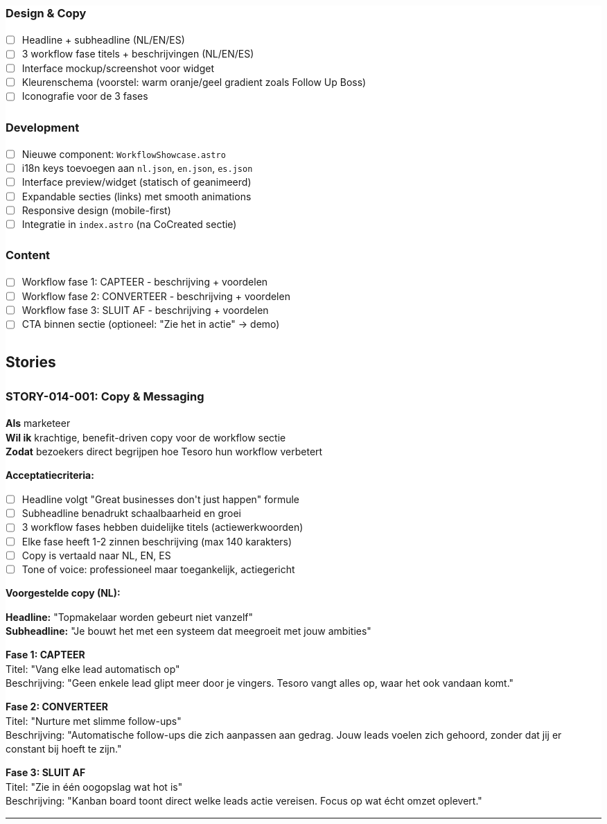 ### Design & Copy
- [ ] Headline + subheadline (NL/EN/ES)
- [ ] 3 workflow fase titels + beschrijvingen (NL/EN/ES)
- [ ] Interface mockup/screenshot voor widget
- [ ] Kleurenschema (voorstel: warm oranje/geel gradient zoals Follow Up Boss)
- [ ] Iconografie voor de 3 fases

### Development
- [ ] Nieuwe component: `WorkflowShowcase.astro`
- [ ] i18n keys toevoegen aan `nl.json`, `en.json`, `es.json`
- [ ] Interface preview/widget (statisch of geanimeerd)
- [ ] Expandable secties (links) met smooth animations
- [ ] Responsive design (mobile-first)
- [ ] Integratie in `index.astro` (na CoCreated sectie)

### Content
- [ ] Workflow fase 1: CAPTEER - beschrijving + voordelen
- [ ] Workflow fase 2: CONVERTEER - beschrijving + voordelen  
- [ ] Workflow fase 3: SLUIT AF - beschrijving + voordelen
- [ ] CTA binnen sectie (optioneel: "Zie het in actie" → demo)

## Stories

### STORY-014-001: Copy & Messaging
**Als** marketeer  
**Wil ik** krachtige, benefit-driven copy voor de workflow sectie  
**Zodat** bezoekers direct begrijpen hoe Tesoro hun workflow verbetert

**Acceptatiecriteria:**
- [ ] Headline volgt "Great businesses don't just happen" formule
- [ ] Subheadline benadrukt schaalbaarheid en groei
- [ ] 3 workflow fases hebben duidelijke titels (actiewerkwoorden)
- [ ] Elke fase heeft 1-2 zinnen beschrijving (max 140 karakters)
- [ ] Copy is vertaald naar NL, EN, ES
- [ ] Tone of voice: professioneel maar toegankelijk, actiegericht

**Voorgestelde copy (NL):**

**Headline:** "Topmakelaar worden gebeurt niet vanzelf"  
**Subheadline:** "Je bouwt het met een systeem dat meegroeit met jouw ambities"

**Fase 1: CAPTEER**  
Titel: "Vang elke lead automatisch op"  
Beschrijving: "Geen enkele lead glipt meer door je vingers. Tesoro vangt alles op, waar het ook vandaan komt."

**Fase 2: CONVERTEER**  
Titel: "Nurture met slimme follow-ups"  
Beschrijving: "Automatische follow-ups die zich aanpassen aan gedrag. Jouw leads voelen zich gehoord, zonder dat jij er constant bij hoeft te zijn."

**Fase 3: SLUIT AF**  
Titel: "Zie in één oogopslag wat hot is"  
Beschrijving: "Kanban board toont direct welke leads actie vereisen. Focus op wat écht omzet oplevert."

---